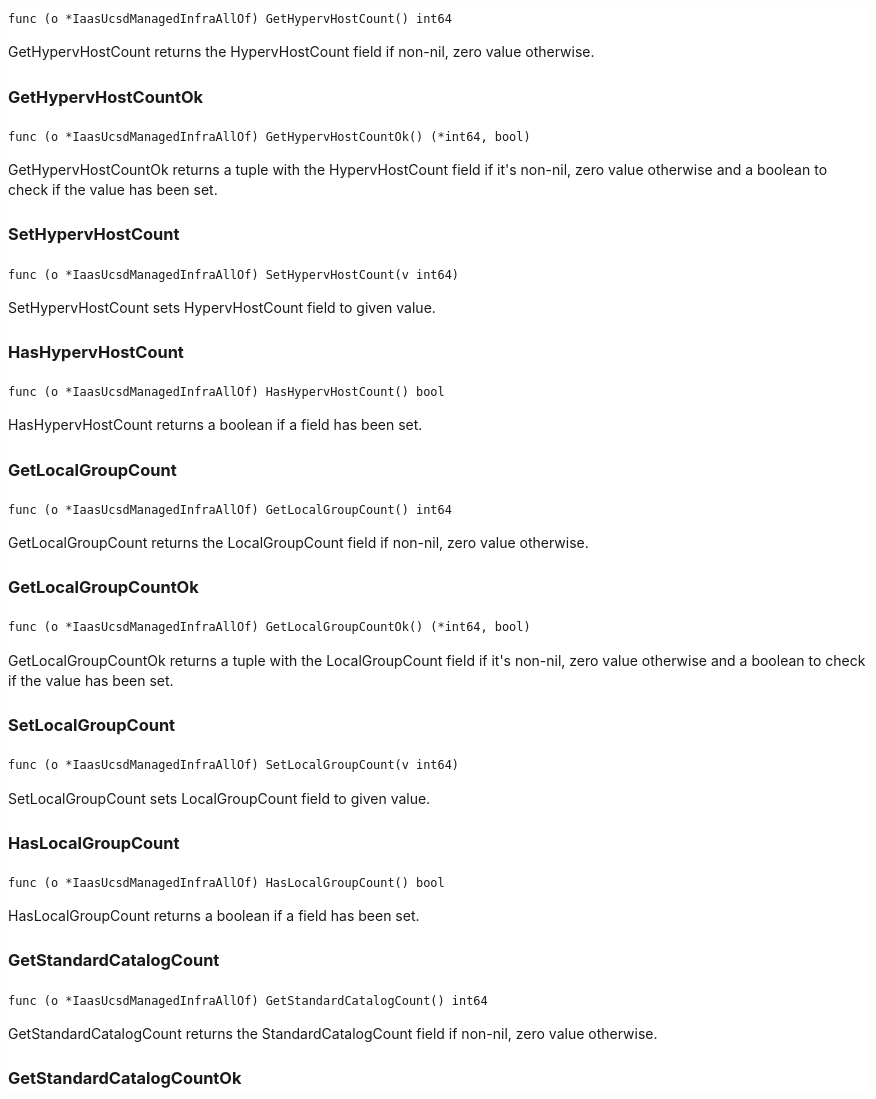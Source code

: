`func (o *IaasUcsdManagedInfraAllOf) GetHypervHostCount() int64`

GetHypervHostCount returns the HypervHostCount field if non-nil, zero value otherwise.

### GetHypervHostCountOk

`func (o *IaasUcsdManagedInfraAllOf) GetHypervHostCountOk() (*int64, bool)`

GetHypervHostCountOk returns a tuple with the HypervHostCount field if it's non-nil, zero value otherwise
and a boolean to check if the value has been set.

### SetHypervHostCount

`func (o *IaasUcsdManagedInfraAllOf) SetHypervHostCount(v int64)`

SetHypervHostCount sets HypervHostCount field to given value.

### HasHypervHostCount

`func (o *IaasUcsdManagedInfraAllOf) HasHypervHostCount() bool`

HasHypervHostCount returns a boolean if a field has been set.

### GetLocalGroupCount

`func (o *IaasUcsdManagedInfraAllOf) GetLocalGroupCount() int64`

GetLocalGroupCount returns the LocalGroupCount field if non-nil, zero value otherwise.

### GetLocalGroupCountOk

`func (o *IaasUcsdManagedInfraAllOf) GetLocalGroupCountOk() (*int64, bool)`

GetLocalGroupCountOk returns a tuple with the LocalGroupCount field if it's non-nil, zero value otherwise
and a boolean to check if the value has been set.

### SetLocalGroupCount

`func (o *IaasUcsdManagedInfraAllOf) SetLocalGroupCount(v int64)`

SetLocalGroupCount sets LocalGroupCount field to given value.

### HasLocalGroupCount

`func (o *IaasUcsdManagedInfraAllOf) HasLocalGroupCount() bool`

HasLocalGroupCount returns a boolean if a field has been set.

### GetStandardCatalogCount

`func (o *IaasUcsdManagedInfraAllOf) GetStandardCatalogCount() int64`

GetStandardCatalogCount returns the StandardCatalogCount field if non-nil, zero value otherwise.

### GetStandardCatalogCountOk
